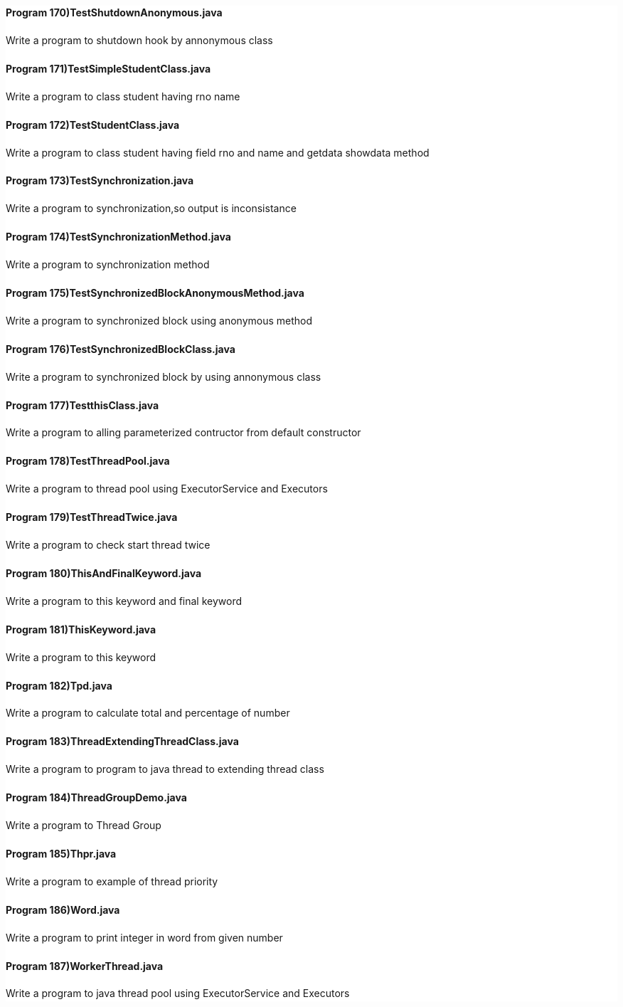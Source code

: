 #### Program 170)TestShutdownAnonymous.java
Write a program to shutdown hook by annonymous class

#### Program 171)TestSimpleStudentClass.java
Write a program to class student having rno name

#### Program 172)TestStudentClass.java
Write a program to class student having field rno and name and getdata showdata method

#### Program 173)TestSynchronization.java
Write a program to synchronization,so output is inconsistance

#### Program 174)TestSynchronizationMethod.java
Write a program to synchronization method

#### Program 175)TestSynchronizedBlockAnonymousMethod.java
Write a program to synchronized block using anonymous method

#### Program 176)TestSynchronizedBlockClass.java
Write a program to synchronized block by using annonymous class

#### Program 177)TestthisClass.java
Write a program to alling parameterized contructor from default constructor

#### Program 178)TestThreadPool.java
Write a program to thread pool using ExecutorService and Executors

#### Program 179)TestThreadTwice.java
Write a program to check  start thread twice

#### Program 180)ThisAndFinalKeyword.java
Write a program to this keyword and final keyword

#### Program 181)ThisKeyword.java
Write a program to this keyword

#### Program 182)Tpd.java
Write a program to calculate total and percentage of number

#### Program 183)ThreadExtendingThreadClass.java
Write a program to  program to java thread to extending thread class

#### Program 184)ThreadGroupDemo.java 
Write a program to Thread Group 

#### Program 185)Thpr.java
Write a program to example of thread priority

#### Program 186)Word.java
Write a program to print integer in word from given number

#### Program 187)WorkerThread.java
Write a program to java thread pool using ExecutorService and Executors
